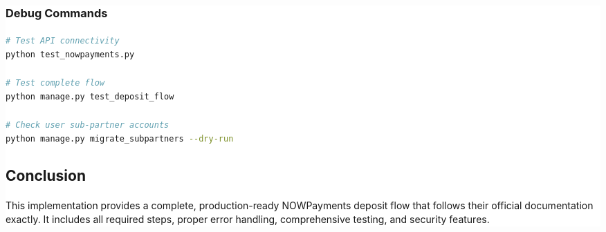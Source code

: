 ### Debug Commands

```bash
# Test API connectivity
python test_nowpayments.py

# Test complete flow
python manage.py test_deposit_flow

# Check user sub-partner accounts
python manage.py migrate_subpartners --dry-run
```

## Conclusion

This implementation provides a complete, production-ready NOWPayments deposit flow that follows their official documentation exactly. It includes all required steps, proper error handling, comprehensive testing, and security features. 